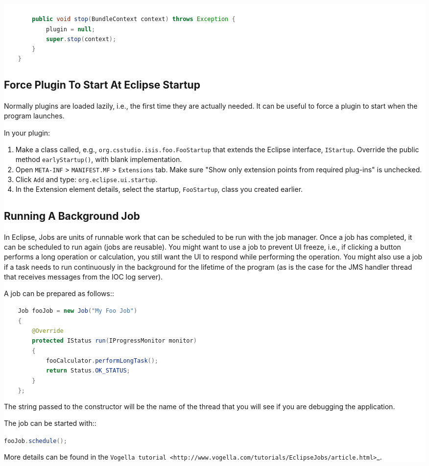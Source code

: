 ```java

        public void stop(BundleContext context) throws Exception {
            plugin = null;
            super.stop(context);
        }
    }
```

## Force Plugin To Start At Eclipse Startup

Normally plugins are loaded lazily, i.e., the first time they are actually needed. It can be useful to force a plugin to start when the program launches.

In your plugin:

1. Make a class called, e.g., ``org.csstudio.isis.foo.FooStartup`` that extends the Eclipse interface, ``IStartup``. Override the public method ``earlyStartup()``, with blank implementation.
1. Open ``META-INF`` > ``MANIFEST.MF`` > ``Extensions`` tab. Make sure "Show only extension points from required plug-ins" is unchecked.
1. Click ``Add`` and type: ``org.eclipse.ui.startup``.
1. In the Extension element details, select the startup, ``FooStartup``, class you created earlier.


## Running A Background Job

In Eclipse, Jobs are units of runnable work that can be scheduled to be run with the job manager. Once a job has completed, it can be scheduled to run again (jobs are reusable). You might want to use a job to prevent UI freeze, i.e., if clicking a button performs a long operation or calculation, you still want the UI to respond while performing the operation. You might also use a job if a task needs to run continuously in the background for the lifetime of the program (as is the case for the JMS handler thread that receives messages from the IOC log server).

A job can be prepared as follows::
```java
    Job fooJob = new Job("My Foo Job") 
    {
        @Override
        protected IStatus run(IProgressMonitor monitor) 
        {
            fooCalculator.performLongTask();
            return Status.OK_STATUS;
        }
    };
```
The string passed to the constructor will be the name of the thread that you will see if you are debugging the application.

The job can be started with::
```java
fooJob.schedule();
```
More details can be found in the `Vogella tutorial <http://www.vogella.com/tutorials/EclipseJobs/article.html>`_.
